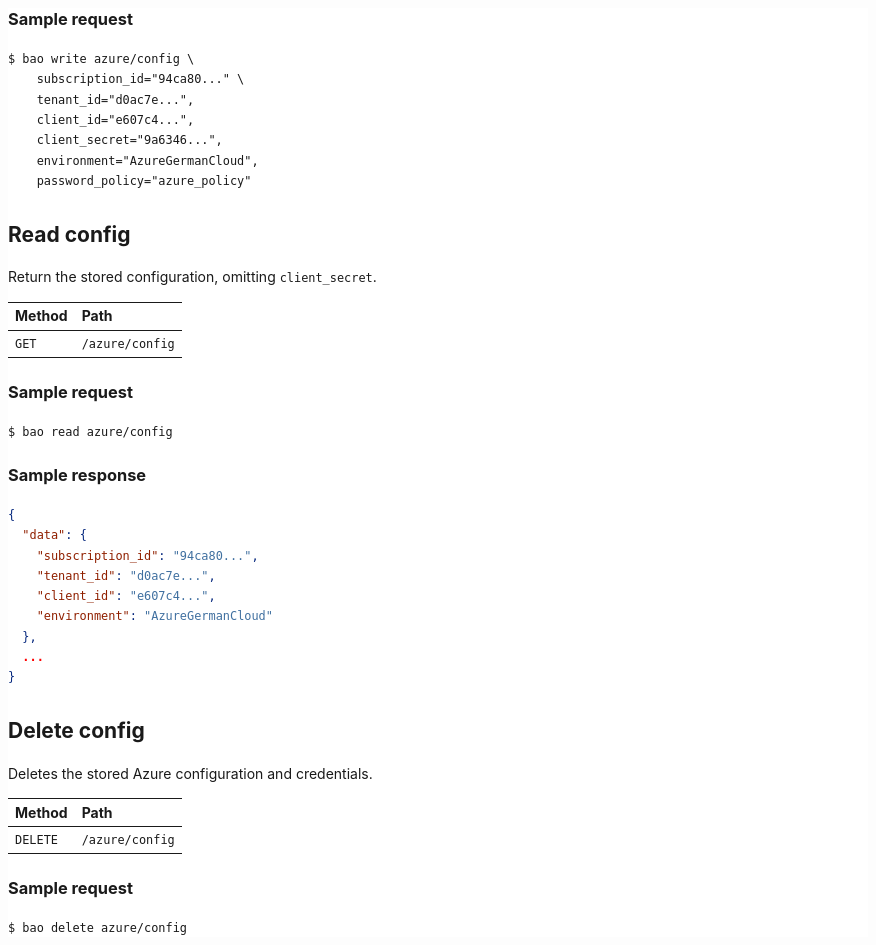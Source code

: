 ### Sample request

```shell-session
$ bao write azure/config \
    subscription_id="94ca80..." \
    tenant_id="d0ac7e...",
    client_id="e607c4...",
    client_secret="9a6346...",
    environment="AzureGermanCloud",
    password_policy="azure_policy"
```

## Read config

Return the stored configuration, omitting `client_secret`.

| Method | Path            |
| :----- | :-------------- |
| `GET`  | `/azure/config` |

### Sample request

```shell-session
$ bao read azure/config
```

### Sample response

```json
{
  "data": {
    "subscription_id": "94ca80...",
    "tenant_id": "d0ac7e...",
    "client_id": "e607c4...",
    "environment": "AzureGermanCloud"
  },
  ...
}
```

## Delete config

Deletes the stored Azure configuration and credentials.

| Method   | Path            |
| :------- | :-------------- |
| `DELETE` | `/azure/config` |

### Sample request

```shell-session
$ bao delete azure/config
```
